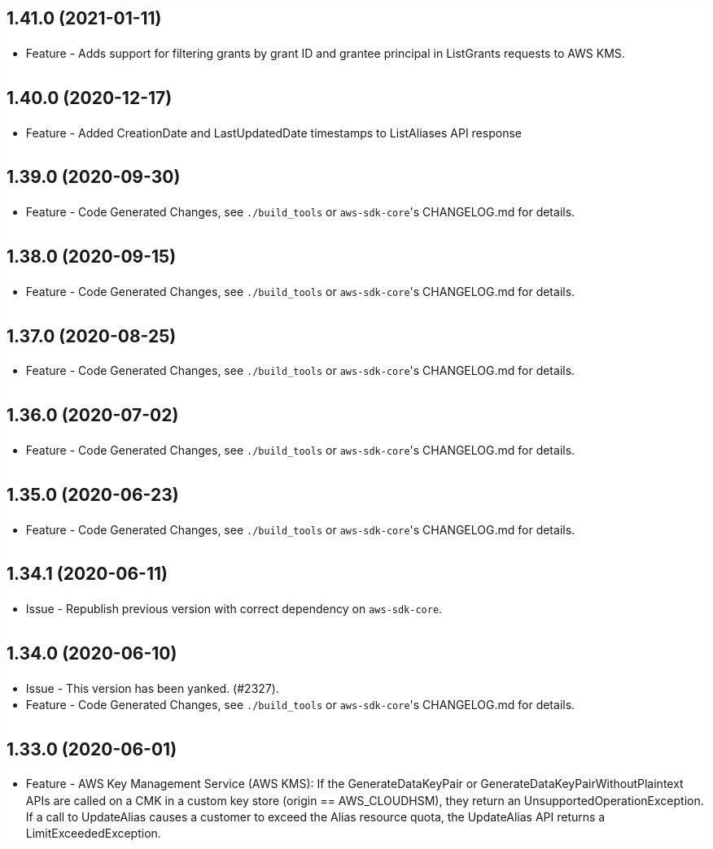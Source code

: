 1.41.0 (2021-01-11)
------------------

* Feature - Adds support for filtering grants by grant ID and grantee principal in ListGrants requests to AWS KMS.

1.40.0 (2020-12-17)
------------------

* Feature - Added CreationDate and LastUpdatedDate timestamps to ListAliases API response

1.39.0 (2020-09-30)
------------------

* Feature - Code Generated Changes, see `./build_tools` or `aws-sdk-core`'s CHANGELOG.md for details.

1.38.0 (2020-09-15)
------------------

* Feature - Code Generated Changes, see `./build_tools` or `aws-sdk-core`'s CHANGELOG.md for details.

1.37.0 (2020-08-25)
------------------

* Feature - Code Generated Changes, see `./build_tools` or `aws-sdk-core`'s CHANGELOG.md for details.

1.36.0 (2020-07-02)
------------------

* Feature - Code Generated Changes, see `./build_tools` or `aws-sdk-core`'s CHANGELOG.md for details.

1.35.0 (2020-06-23)
------------------

* Feature - Code Generated Changes, see `./build_tools` or `aws-sdk-core`'s CHANGELOG.md for details.

1.34.1 (2020-06-11)
------------------

* Issue - Republish previous version with correct dependency on `aws-sdk-core`.

1.34.0 (2020-06-10)
------------------

* Issue - This version has been yanked. (#2327).
* Feature - Code Generated Changes, see `./build_tools` or `aws-sdk-core`'s CHANGELOG.md for details.

1.33.0 (2020-06-01)
------------------

* Feature - AWS Key Management Service (AWS KMS): If the GenerateDataKeyPair or GenerateDataKeyPairWithoutPlaintext APIs are called on a CMK in a custom key store (origin == AWS_CLOUDHSM), they return an UnsupportedOperationException. If a call to UpdateAlias causes a customer to exceed the Alias resource quota, the UpdateAlias API returns a LimitExceededException.
